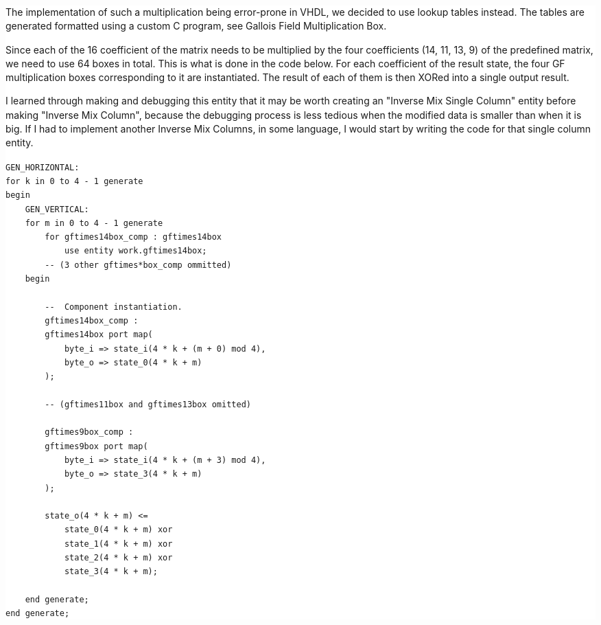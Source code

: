 The implementation of such a multiplication being error-prone in VHDL,
we decided to use lookup tables instead. The tables are generated
formatted using a custom C program, see Gallois Field Multiplication Box.

Since each of the 16 coefficient of the matrix needs to be multiplied
by the four coefficients (14, 11, 13, 9) of the predefined matrix, we
need to use 64 boxes in total. This is what is done in the code below.
For each coefficient of the result state, the four GF multiplication
boxes corresponding to it are instantiated. The result of each of them
is then XORed into a single output result.

I learned through making and debugging this entity that it may be worth
creating an "Inverse Mix Single Column" entity before making "Inverse Mix
Column", because the debugging process is less tedious when the
modified data is smaller than when it is big. If I had to implement
another Inverse Mix Columns, in some language, I would start by writing
the code for that single column entity.

``` {.sourceCode .VHDL}
GEN_HORIZONTAL:
for k in 0 to 4 - 1 generate
begin
    GEN_VERTICAL:
    for m in 0 to 4 - 1 generate
        for gftimes14box_comp : gftimes14box
            use entity work.gftimes14box;
        -- (3 other gftimes*box_comp ommitted)
    begin

        --  Component instantiation.
        gftimes14box_comp :
        gftimes14box port map(
            byte_i => state_i(4 * k + (m + 0) mod 4),
            byte_o => state_0(4 * k + m)
        );

        -- (gftimes11box and gftimes13box omitted)

        gftimes9box_comp :
        gftimes9box port map(
            byte_i => state_i(4 * k + (m + 3) mod 4),
            byte_o => state_3(4 * k + m)
        );

        state_o(4 * k + m) <=
            state_0(4 * k + m) xor
            state_1(4 * k + m) xor
            state_2(4 * k + m) xor
            state_3(4 * k + m);

    end generate;
end generate;
```
